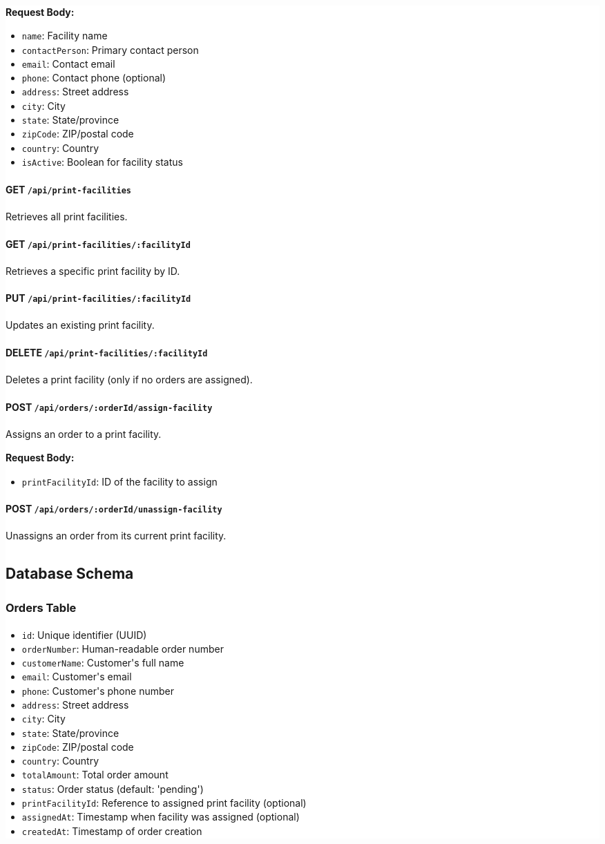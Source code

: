 **Request Body:**
- `name`: Facility name
- `contactPerson`: Primary contact person
- `email`: Contact email
- `phone`: Contact phone (optional)
- `address`: Street address
- `city`: City
- `state`: State/province
- `zipCode`: ZIP/postal code
- `country`: Country
- `isActive`: Boolean for facility status

#### GET `/api/print-facilities`
Retrieves all print facilities.

#### GET `/api/print-facilities/:facilityId`
Retrieves a specific print facility by ID.

#### PUT `/api/print-facilities/:facilityId`
Updates an existing print facility.

#### DELETE `/api/print-facilities/:facilityId`
Deletes a print facility (only if no orders are assigned).

#### POST `/api/orders/:orderId/assign-facility`
Assigns an order to a print facility.

**Request Body:**
- `printFacilityId`: ID of the facility to assign

#### POST `/api/orders/:orderId/unassign-facility`
Unassigns an order from its current print facility.

## Database Schema

### Orders Table
- `id`: Unique identifier (UUID)
- `orderNumber`: Human-readable order number
- `customerName`: Customer's full name
- `email`: Customer's email
- `phone`: Customer's phone number
- `address`: Street address
- `city`: City
- `state`: State/province
- `zipCode`: ZIP/postal code
- `country`: Country
- `totalAmount`: Total order amount
- `status`: Order status (default: 'pending')
- `printFacilityId`: Reference to assigned print facility (optional)
- `assignedAt`: Timestamp when facility was assigned (optional)
- `createdAt`: Timestamp of order creation
